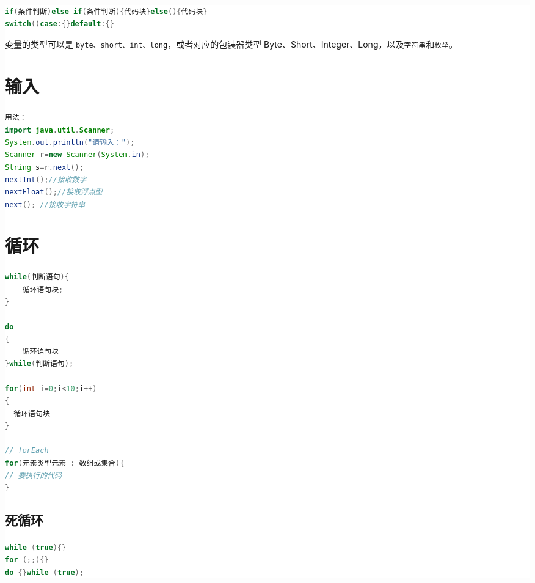 ```Java
if(条件判断)else if(条件判断){代码块}else(){代码块}
switch()case:{}default:{}
```


变量的类型可以是 `byte、short、int、long`，或者对应的包装器类型 Byte、Short、Integer、Long，以及`字符串`和`枚举`。

# 输入

```Java
用法：
import java.util.Scanner;
System.out.println("请输入：");
Scanner r=new Scanner(System.in);
String s=r.next();
nextInt();//接收数字
nextFloat();//接收浮点型
next(); //接收字符串
```


# 循环

```Java
while(判断语句){
    循环语句块;
}

do
{
    循环语句块
}while(判断语句);

for(int i=0;i<10;i++)
{
  循环语句块    
}

// forEach
for(元素类型元素 : 数组或集合){
// 要执⾏的代码
}  

```


## 死循环

```Java
while (true){}
for (;;){}
do {}while (true);
```
